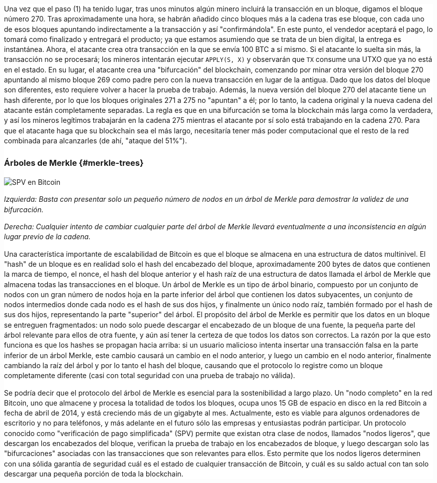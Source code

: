 Una vez que el paso (1) ha tenido lugar, tras unos minutos algún minero incluirá la transacción en un bloque, digamos el bloque número 270. Tras aproximadamente una hora, se habrán añadido cinco bloques más a la cadena tras ese bloque, con cada uno de esos bloques apuntando indirectamente a la transacción y así "confirmándola". En este punto, el vendedor aceptará el pago, lo tomará como finalizado y entregará el producto; ya que estamos asumiendo que se trata de un bien digital, la entrega es instantánea. Ahora, el atacante crea otra transacción en la que se envía 100 BTC a sí mismo. Si el atacante lo suelta sin más, la transacción no se procesará; los mineros intentarán ejecutar `APPLY(S, X)` y observarán que `TX` consume una UTXO que ya no está en el estado. En su lugar, el atacante crea una "bifurcación" del blockchain, comenzando por minar otra versión del bloque 270 apuntando al mismo bloque 269 como padre pero con la nueva transacción en lugar de la antigua. Dado que los datos del bloque son diferentes, esto requiere volver a hacer la prueba de trabajo. Además, la nueva versión del bloque 270 del atacante tiene un hash diferente, por lo que los bloques originales 271 a 275 no "apuntan" a él; por lo tanto, la cadena original y la nueva cadena del atacante están completamente separadas. La regla es que en una bifurcación se toma la blockchain más larga como la verdadera, y así los mineros legítimos trabajarán en la cadena 275 mientras el atacante por sí solo está trabajando en la cadena 270. Para que el atacante haga que su blockchain sea el más largo, necesitaría tener más poder computacional que el resto de la red combinada para alcanzarles (de ahí, "ataque del 51%").

### Árboles de Merkle {#merkle-trees}

![SPV en Bitcoin](../../../whitepaper/spv-bitcoin.png)

_Izquierda: Basta con presentar solo un pequeño número de nodos en un árbol de Merkle para demostrar la validez de una bifurcación._

_Derecha: Cualquier intento de cambiar cualquier parte del árbol de Merkle llevará eventualmente a una inconsistencia en algún lugar previo de la cadena._

Una característica importante de escalabilidad de Bitcoin es que el bloque se almacena en una estructura de datos multinivel. El "hash" de un bloque es en realidad solo el hash del encabezado del bloque, aproximadamente 200 bytes de datos que contienen la marca de tiempo, el nonce, el hash del bloque anterior y el hash raíz de una estructura de datos llamada el árbol de Merkle que almacena todas las transacciones en el bloque. Un árbol de Merkle es un tipo de árbol binario, compuesto por un conjunto de nodos con un gran número de nodos hoja en la parte inferior del árbol que contienen los datos subyacentes, un conjunto de nodos intermedios donde cada nodo es el hash de sus dos hijos, y finalmente un único nodo raíz, también formado por el hash de sus dos hijos, representando la parte "superior" del árbol. El propósito del árbol de Merkle es permitir que los datos en un bloque se entreguen fragmentados: un nodo solo puede descargar el encabezado de un bloque de una fuente, la pequeña parte del árbol relevante para ellos de otra fuente, y aún así tener la certeza de que todos los datos son correctos. La razón por la que esto funciona es que los hashes se propagan hacia arriba: si un usuario malicioso intenta insertar una transacción falsa en la parte inferior de un árbol Merkle, este cambio causará un cambio en el nodo anterior, y luego un cambio en el nodo anterior, finalmente cambiando la raíz del árbol y por lo tanto el hash del bloque, causando que el protocolo lo registre como un bloque completamente diferente (casi con total seguridad con una prueba de trabajo no válida).

Se podría decir que el protocolo del árbol de Merkle es esencial para la sostenibilidad a largo plazo. Un "nodo completo" en la red Bitcoin, uno que almacene y procesa la totalidad de todos los bloques, ocupa unos 15 GB de espacio en disco en la red Bitcoin a fecha de abril de 2014, y está creciendo más de un gigabyte al mes. Actualmente, esto es viable para algunos ordenadores de escritorio y no para teléfonos, y más adelante en el futuro sólo las empresas y entusiastas podrán participar. Un protocolo conocido como "verificación de pago simplificada" (SPV) permite que existan otra clase de nodos, llamados "nodos ligeros", que descargan los encabezados del bloque, verifican la prueba de trabajo en los encabezados de bloque, y luego descargan solo las "bifurcaciones" asociadas con las transacciones que son relevantes para ellos. Esto permite que los nodos ligeros determinen con una sólida garantía de seguridad cuál es el estado de cualquier transacción de Bitcoin, y cuál es su saldo actual con tan solo descargar una pequeña porción de toda la blockchain.
